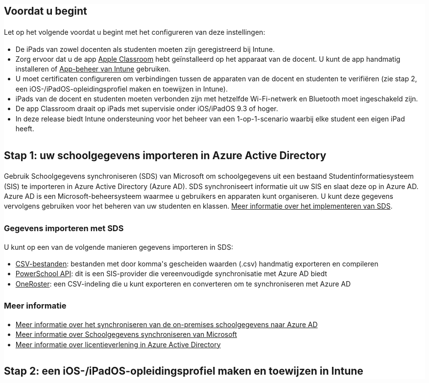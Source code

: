 ## <a name="before-you-start"></a>Voordat u begint

Let op het volgende voordat u begint met het configureren van deze instellingen:

- De iPads van zowel docenten als studenten moeten zijn geregistreerd bij Intune.
- Zorg ervoor dat u de app [Apple Classroom](https://itunes.apple.com/us/app/classroom/id1085319084?mt=8) hebt geïnstalleerd op het apparaat van de docent. U kunt de app handmatig installeren of [App-beheer van Intune](../apps/app-management.md) gebruiken.
- U moet certificaten configureren om verbindingen tussen de apparaten van de docent en studenten te verifiëren (zie stap 2, een iOS-/iPadOS-opleidingsprofiel maken en toewijzen in Intune).
- iPads van de docent en studenten moeten verbonden zijn met hetzelfde Wi-Fi-netwerk en Bluetooth moet ingeschakeld zijn.
- De app Classroom draait op iPads met supervisie onder iOS/iPadOS 9.3 of hoger.
- In deze release biedt Intune ondersteuning voor het beheer van een 1-op-1-scenario waarbij elke student een eigen iPad heeft.


## <a name="step-1---import-your-school-data-into-azure-active-directory"></a>Stap 1: uw schoolgegevens importeren in Azure Active Directory

Gebruik Schoolgegevens synchroniseren (SDS) van Microsoft om schoolgegevens uit een bestaand Studentinformatiesysteem (SIS) te importeren in Azure Active Directory (Azure AD).
SDS synchroniseert informatie uit uw SIS en slaat deze op in Azure AD. Azure AD is een Microsoft-beheersysteem waarmee u gebruikers en apparaten kunt organiseren. U kunt deze gegevens vervolgens gebruiken voor het beheren van uw studenten en klassen. [Meer informatie over het implementeren van SDS](https://support.office.com/article/Overview-of-School-Data-Sync-and-Classroom-f3d1147b-4ade-4905-8518-508e729f2e91).

### <a name="how-to-import-data-using-sds"></a>Gegevens importeren met SDS

U kunt op een van de volgende manieren gegevens importeren in SDS:

- [CSV-bestanden](https://support.office.com/article/Follow-these-steps-71d5fe4a-aa51-4f35-9b53-348898a390a1): bestanden met door komma's gescheiden waarden (.csv) handmatig exporteren en compileren
- [PowerSchool API](https://support.office.com/article/Follow-these-steps-851b5edc-558f-43a9-9122-b2d63458cb8f): dit is een SIS-provider die vereenvoudigde synchronisatie met Azure AD biedt
- [OneRoster](https://support.office.com/article/Follow-these-steps-f43cbb2a-b502-497d-a8b1-783dc05a57ab): een CSV-indeling die u kunt exporteren en converteren om te synchroniseren met Azure AD

### <a name="find-out-more"></a>Meer informatie

- [Meer informatie over het synchroniseren van de on-premises schoolgegevens naar Azure AD](https://docs.microsoft.com/azure/active-directory/connect/active-directory-aadconnect)
- [Meer informatie over Schoolgegevens synchroniseren van Microsoft](https://sds.microsoft.com/)
- [Meer informatie over licentieverlening in Azure Active Directory](https://docs.microsoft.com/azure/active-directory/active-directory-licensing-whatis-azure-portal)

## <a name="step-2---create-and-assign-an-iosipados-education-profile-in-intune"></a>Stap 2: een iOS-/iPadOS-opleidingsprofiel maken en toewijzen in Intune

